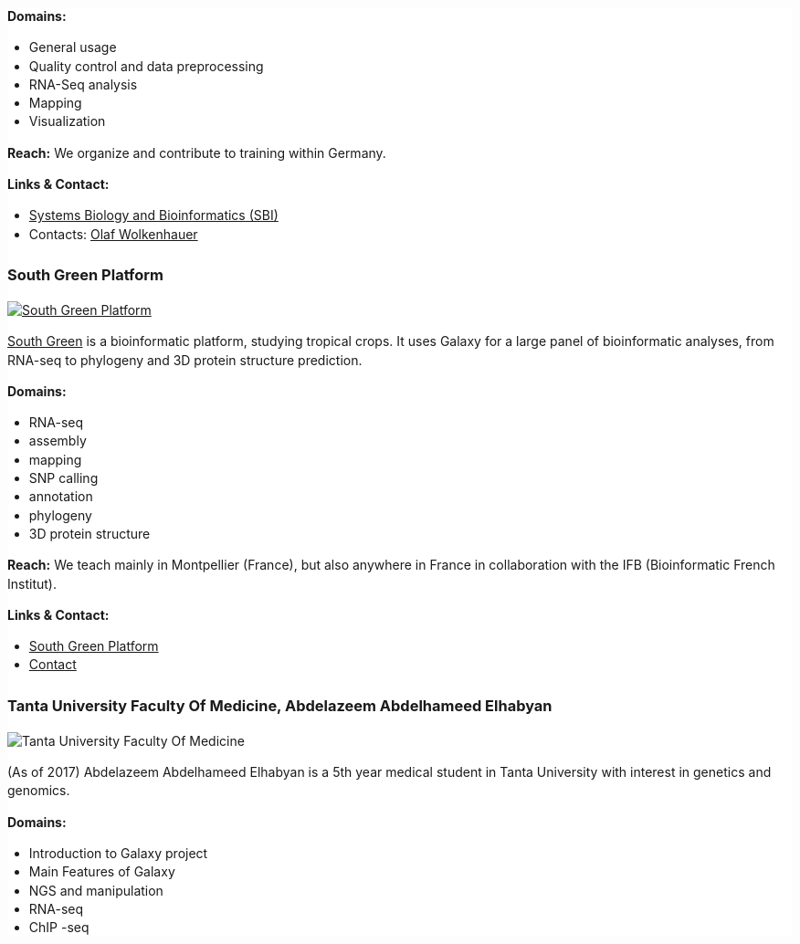 **Domains:**  

  * General usage
  * Quality control and data preprocessing
  * RNA-Seq analysis
  * Mapping
  * Visualization
  
**Reach:** We organize and contribute to training within Germany.

**Links & Contact:**

  * [Systems Biology and Bioinformatics (SBI)](https://sbi.uni-rostock.de)
  * Contacts: [Olaf Wolkenhauer](https://www.sbi.uni-rostock.de/team/single/prof-olaf-wolkenhauer/)


### South Green Platform

<div class='right'><a href='http://www.southgreen.fr/'><img src="/src/images/logos/SouthGreenBig.png" alt="South Green Platform" width="160" /></a></div>
 
[South Green](http://www.southgreen.fr/) is a bioinformatic platform, studying tropical crops. It uses Galaxy for a large panel of bioinformatic analyses, from RNA-seq to phylogeny and 3D protein structure prediction.

**Domains:**  

  * RNA-seq
  * assembly
  * mapping
  * SNP calling
  * annotation
  * phylogeny
  * 3D protein structure

**Reach:** We teach mainly in Montpellier (France), but also anywhere in France in collaboration with the IFB (Bioinformatic French Institut).

**Links & Contact:**

  * [South Green Platform](http://www.southgreen.fr/)
  * [Contact](http://www.southgreen.fr/contact)

### Tanta University Faculty Of Medicine, Abdelazeem Abdelhameed Elhabyan

<div class='right'><img src="/src/images/logos/tanta-faculty-of-medicine.png" alt="Tanta University Faculty Of Medicine" width="125" /></a></div>

(As of 2017) Abdelazeem Abdelhameed Elhabyan is a 5th year medical student in Tanta University with interest in genetics and genomics.

**Domains:**  

  * Introduction to Galaxy project
  * Main Features of Galaxy
  * NGS and manipulation
  * RNA-seq
  * ChIP -seq
